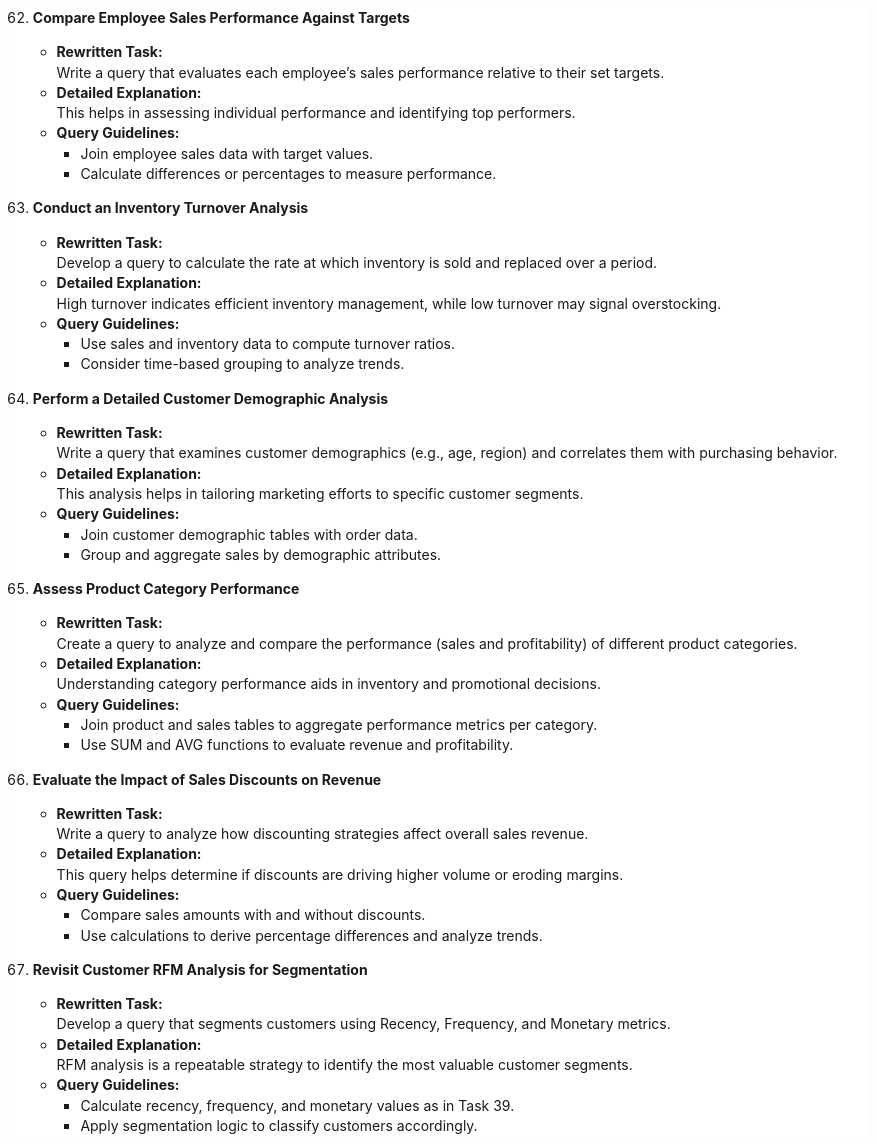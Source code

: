 62. **Compare Employee Sales Performance Against Targets**  
    - **Rewritten Task:**  
      Write a query that evaluates each employee’s sales performance relative to their set targets.
    - **Detailed Explanation:**  
      This helps in assessing individual performance and identifying top performers.
    - **Query Guidelines:**  
      - Join employee sales data with target values.  
      - Calculate differences or percentages to measure performance.

63. **Conduct an Inventory Turnover Analysis**  
    - **Rewritten Task:**  
      Develop a query to calculate the rate at which inventory is sold and replaced over a period.
    - **Detailed Explanation:**  
      High turnover indicates efficient inventory management, while low turnover may signal overstocking.
    - **Query Guidelines:**  
      - Use sales and inventory data to compute turnover ratios.  
      - Consider time-based grouping to analyze trends.

64. **Perform a Detailed Customer Demographic Analysis**  
    - **Rewritten Task:**  
      Write a query that examines customer demographics (e.g., age, region) and correlates them with purchasing behavior.
    - **Detailed Explanation:**  
      This analysis helps in tailoring marketing efforts to specific customer segments.
    - **Query Guidelines:**  
      - Join customer demographic tables with order data.  
      - Group and aggregate sales by demographic attributes.

65. **Assess Product Category Performance**  
    - **Rewritten Task:**  
      Create a query to analyze and compare the performance (sales and profitability) of different product categories.
    - **Detailed Explanation:**  
      Understanding category performance aids in inventory and promotional decisions.
    - **Query Guidelines:**  
      - Join product and sales tables to aggregate performance metrics per category.  
      - Use SUM and AVG functions to evaluate revenue and profitability.

66. **Evaluate the Impact of Sales Discounts on Revenue**  
    - **Rewritten Task:**  
      Write a query to analyze how discounting strategies affect overall sales revenue.
    - **Detailed Explanation:**  
      This query helps determine if discounts are driving higher volume or eroding margins.
    - **Query Guidelines:**  
      - Compare sales amounts with and without discounts.  
      - Use calculations to derive percentage differences and analyze trends.

67. **Revisit Customer RFM Analysis for Segmentation**  
    - **Rewritten Task:**  
      Develop a query that segments customers using Recency, Frequency, and Monetary metrics.
    - **Detailed Explanation:**  
      RFM analysis is a repeatable strategy to identify the most valuable customer segments.
    - **Query Guidelines:**  
      - Calculate recency, frequency, and monetary values as in Task 39.  
      - Apply segmentation logic to classify customers accordingly.
